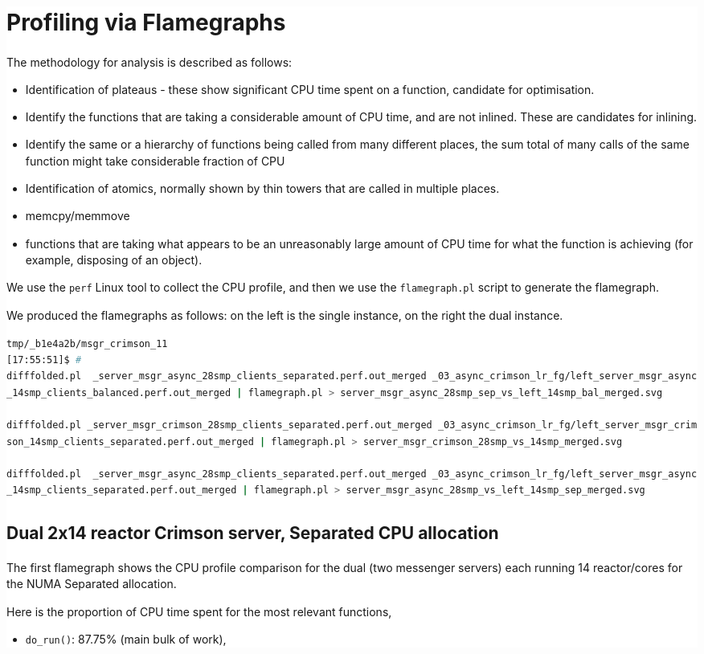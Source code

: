 # Profiling via Flamegraphs


The methodology for analysis is described as follows:

- Identification of plateaus - these show significant CPU time spent on a
function, candidate for optimisation.

- Identify the functions that are taking a considerable amount of CPU time, and
are not inlined. These are candidates for inlining.

- Identify the same or a hierarchy of functions being called from many
different places, the sum total of many calls of the same function might take
considerable fraction of CPU

- Identification of atomics, normally shown by thin towers that are called in
multiple places.

- memcpy/memmove

- functions that are taking what appears to be an unreasonably large amount of
CPU time for what the function is achieving (for example, disposing of an
object).

We use the `perf` Linux tool to collect the CPU profile, and then we use the
`flamegraph.pl` script to generate the flamegraph.

We produced the flamegraphs as follows: on the left is the single instance, on
the right the dual instance.

```bash
tmp/_b1e4a2b/msgr_crimson_11
[17:55:51]$ # 
difffolded.pl  _server_msgr_async_28smp_clients_separated.perf.out_merged _03_async_crimson_lr_fg/left_server_msgr_async_14smp_clients_balanced.perf.out_merged | flamegraph.pl > server_msgr_async_28smp_sep_vs_left_14smp_bal_merged.svg

difffolded.pl _server_msgr_crimson_28smp_clients_separated.perf.out_merged _03_async_crimson_lr_fg/left_server_msgr_crimson_14smp_clients_separated.perf.out_merged | flamegraph.pl > server_msgr_crimson_28smp_vs_14smp_merged.svg

difffolded.pl  _server_msgr_async_28smp_clients_separated.perf.out_merged _03_async_crimson_lr_fg/left_server_msgr_async_14smp_clients_separated.perf.out_merged | flamegraph.pl > server_msgr_async_28smp_vs_left_14smp_sep_merged.svg

```
## Dual 2x14 reactor Crimson server, Separated CPU allocation

The first flamegraph shows the CPU profile comparison for the dual (two messenger servers) each running 14 reactor/cores for the NUMA Separated allocation. 


Here is the proportion of CPU time spent for the most relevant functions,

- ```do_run()```: 87.75% (main bulk of work),
